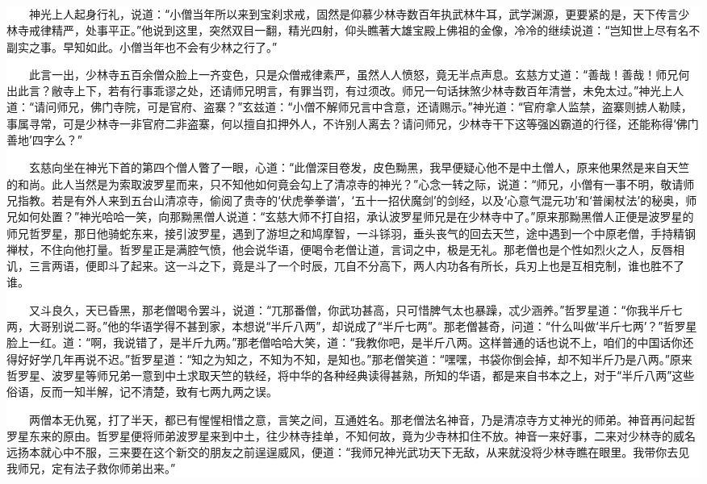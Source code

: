 　　神光上人起身行礼，说道：“小僧当年所以来到宝刹求戒，固然是仰慕少林寺数百年执武林牛耳，武学渊源，更要紧的是，天下传言少林寺戒律精严，处事平正。”他说到这里，突然双目一翻，精光四射，仰头瞧著大雄宝殿上佛祖的金像，冷冷的继续说道：“岂知世上尽有名不副实之事。早知如此。小僧当年也不会有少林之行了。”

　　此言一出，少林寺五百余僧众脸上一齐变色，只是众僧戒律素严，虽然人人愤怒，竟无半点声息。玄慈方丈道：“善哉！善哉！师兄何出此言？敝寺上下，若有行事乖谬之处，还请师兄明言，有罪当罚，有过须改。师兄一句话抹煞少林寺数百年清誉，未免太过。”神光上人道：“请问师兄，佛门寺院，可是官府、盗寨？”玄兹道：“小僧不解师兄言中含意，还请赐示。”神光道：“官府拿人监禁，盗寨则掳人勒赎，事属寻常，可是少林寺一非官府二非盗寨，何以擅自扣押外人，不许别人离去？请问师兄，少林寺干下这等强凶霸道的行径，还能称得‘佛门善地’四字么？”

　　玄慈向坐在神光下首的第四个僧人瞥了一眼，心道：“此僧深目卷发，皮色黝黑，我早便疑心他不是中土僧人，原来他果然是来自天竺的和尚。此人当然是为索取波罗星而来，只不知他如何竟会勾上了清凉寺的神光？”心念一转之际，说道：“师兄，小僧有一事不明，敬请师兄指教。若是有外人来到五台山清凉寺，偷阅了贵寺的‘伏虎拳拳谱’，‘五十一招伏魔剑’的剑经，以及‘心意气混元功’和‘普阑杖法’的秘奥，师兄如何处置？”神光哈哈一笑，向那黝黑僧人说道：“玄慈大师不打自招，承认波罗星师兄是在少林寺中了。”原来那黝黑僧人正便是波罗星的师兄哲罗星，那日他骑蛇东来，接引波罗星，遇到了游坦之和鸠摩智，一斗铩羽，垂头丧气的回去天竺，途中遇到一个中原老僧，手持精钢禅杖，不住向他打量。哲罗星正是满腔气愤，他会说华语，便喝令老僧让道，言词之中，极是无礼。那老僧也是个性如烈火之人，反唇相讥，三言两语，便即斗了起来。这一斗之下，竟是斗了一个时辰，兀自不分高下，两人内功各有所长，兵刃上也是互相克制，谁也胜不了谁。

　　又斗良久，天已昏黑，那老僧喝令罢斗，说道：“兀那番僧，你武功甚高，只可惜脾气太也暴躁，忒少涵养。”哲罗星道：“你我半斤七两，大哥别说二哥。”他的华语学得不甚到家，本想说“半斤八两”，却说成了“半斤七两”。那老僧甚奇，问道：“什么叫做‘半斤七两’？”哲罗星脸上一红。道：“啊，我说错了，是半斤九两。”那老僧哈哈大笑，道：“我教你吧，是半斤八两。这样普通的话也说不上，咱们的中国话你还得好好学几年再说不迟。”哲罗星道：“知之为知之，不知为不知，是知也。”那老僧笑道：“嘿嘿，书袋你倒会掉，却不知半斤乃是八两。”原来哲罗星、波罗星等师兄弟一意到中土求取天竺的轶经，将中华的各种经典读得甚熟，所知的华语，都是来自书本之上，对于“半斤八两”这些俗语，反而一知半解，记不清楚，致有七两九两之误。

　　两僧本无仇冤，打了半天，都已有惺惺相惜之意，言笑之间，互通姓名。那老僧法名神音，乃是清凉寺方丈神光的师弟。神音再问起哲罗星东来的原由。哲罗星便将师弟波罗星来到中土，往少林寺挂单，不知何故，竟为少寺林扣住不放。神音一来好事，二来对少林寺的威名远扬本就心中不服，三来要在这个新交的朋友之前逞逞威风，便道：“我师兄神光武功天下无敌，从来就没将少林寺瞧在眼里。我带你去见我师兄，定有法子救你师弟出来。”